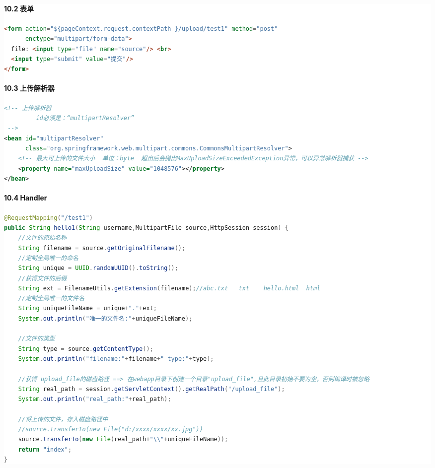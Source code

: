 #### 10.2 表单

```html
<form action="${pageContext.request.contextPath }/upload/test1" method="post" 
      enctype="multipart/form-data">
  file: <input type="file" name="source"/> <br>
  <input type="submit" value="提交"/>
</form>
```

#### 10.3 上传解析器

```xml
<!-- 上传解析器 
	     id必须是：“multipartResolver”
 -->
<bean id="multipartResolver" 
      class="org.springframework.web.multipart.commons.CommonsMultipartResolver">
    <!-- 最大可上传的文件大小  单位：byte  超出后会抛出MaxUploadSizeExceededException异常，可以异常解析器捕获 -->
    <property name="maxUploadSize" value="1048576"></property>
</bean>
```

#### 10.4 Handler

```java
@RequestMapping("/test1")
public String hello1(String username,MultipartFile source,HttpSession session) {
    //文件的原始名称
    String filename = source.getOriginalFilename();
    //定制全局唯一的命名
    String unique = UUID.randomUUID().toString();
    //获得文件的后缀
    String ext = FilenameUtils.getExtension(filename);//abc.txt   txt    hello.html  html
    //定制全局唯一的文件名
    String uniqueFileName = unique+"."+ext;
    System.out.println("唯一的文件名:"+uniqueFileName);

    //文件的类型
    String type = source.getContentType();
    System.out.println("filename:"+filename+" type:"+type);

    //获得 upload_file的磁盘路径 ==> 在webapp目录下创建一个目录"upload_file",且此目录初始不要为空，否则编译时被忽略
    String real_path = session.getServletContext().getRealPath("/upload_file");
    System.out.println("real_path:"+real_path);

    //将上传的文件，存入磁盘路径中
    //source.transferTo(new File("d:/xxxx/xxxx/xx.jpg"))
    source.transferTo(new File(real_path+"\\"+uniqueFileName));
    return "index";
}
```

